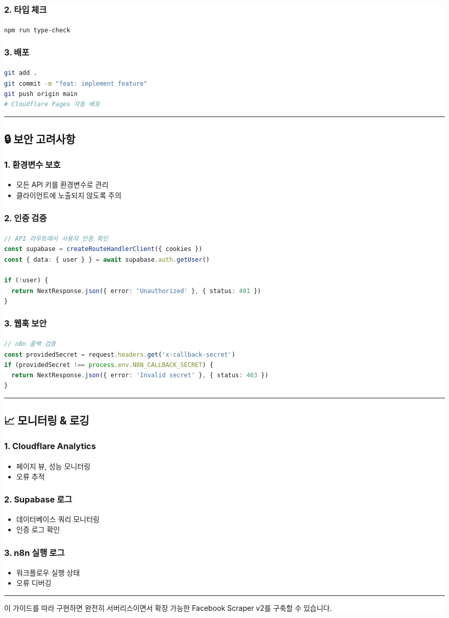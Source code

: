 ### 2. 타입 체크
```bash
npm run type-check
```

### 3. 배포
```bash
git add .
git commit -m "feat: implement feature"
git push origin main
# Cloudflare Pages 자동 배포
```

---

## 🔒 보안 고려사항

### 1. 환경변수 보호
- 모든 API 키를 환경변수로 관리
- 클라이언트에 노출되지 않도록 주의

### 2. 인증 검증
```typescript
// API 라우트에서 사용자 인증 확인
const supabase = createRouteHandlerClient({ cookies })
const { data: { user } } = await supabase.auth.getUser()

if (!user) {
  return NextResponse.json({ error: 'Unauthorized' }, { status: 401 })
}
```

### 3. 웹훅 보안
```typescript
// n8n 콜백 검증
const providedSecret = request.headers.get('x-callback-secret')
if (providedSecret !== process.env.N8N_CALLBACK_SECRET) {
  return NextResponse.json({ error: 'Invalid secret' }, { status: 403 })
}
```

---

## 📈 모니터링 & 로깅

### 1. Cloudflare Analytics
- 페이지 뷰, 성능 모니터링
- 오류 추적

### 2. Supabase 로그
- 데이터베이스 쿼리 모니터링
- 인증 로그 확인

### 3. n8n 실행 로그
- 워크플로우 실행 상태
- 오류 디버깅

---

이 가이드를 따라 구현하면 완전히 서버리스이면서 확장 가능한 Facebook Scraper v2를 구축할 수 있습니다.